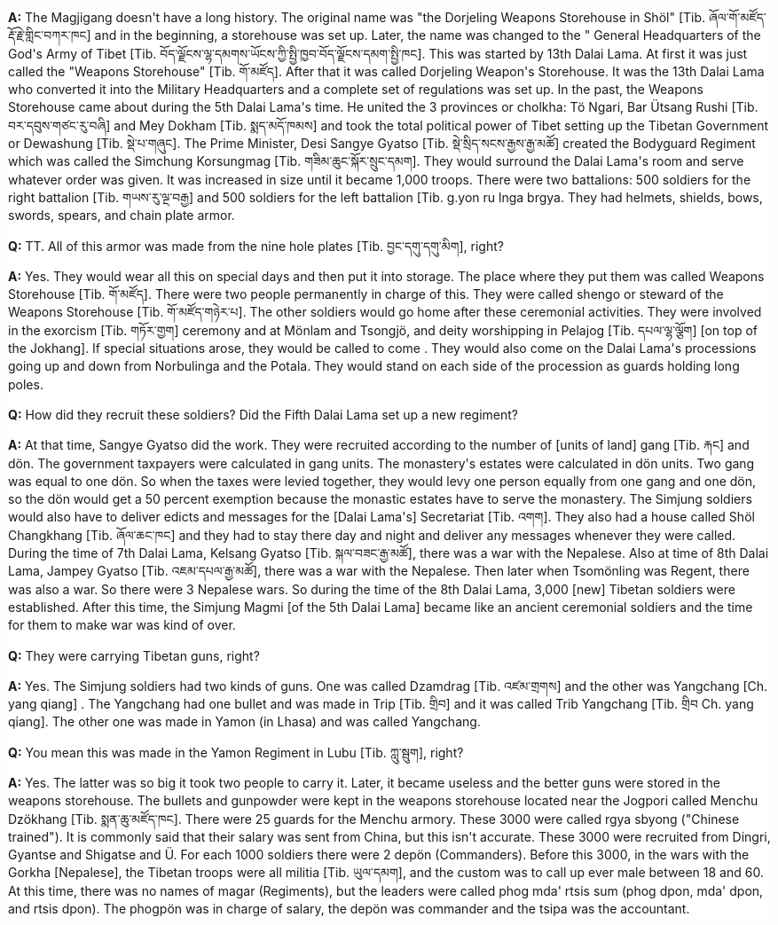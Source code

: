 **A:**  The Magjigang doesn't have a long history. The original name was "the Dorjeling Weapons Storehouse in Shöl" [Tib. ཞོལ་གོ་མཛོད་རྡོ་རྗེ་གླིང་བཀར་ཁང] and in the beginning, a storehouse was set up. Later, the name was changed to the " General Headquarters of the God's Army of Tibet [Tib. བོད་ལྗོངས་ལྷ་དམགས་ཡོངས་ཀྱི་སྤྱི་ཁྱབ་བོད་ལྗོངས་དམག་སྤྱི་ཁང]. This was started by 13th Dalai Lama. At first it was just called the "Weapons Storehouse" [Tib. གོ་མཛོད]. After that it was called Dorjeling Weapon's Storehouse. It was the 13th Dalai Lama who converted it into the Military Headquarters and a complete set of regulations was set up. In the past, the Weapons Storehouse came about during the 5th Dalai Lama's time. He united the 3 provinces or cholkha: Tö Ngari, Bar Ütsang Rushi [Tib. བར་དབུས་གཙང་རུ་བཞི] and Mey Dokham [Tib. སྨད་མདོ་ཁམས] and took the total political power of Tibet setting up the Tibetan Government or Dewashung [Tib. སྡེ་པ་གཞུང]. The Prime Minister, Desi Sangye Gyatso [Tib. སྡེ་སྲིད་སངས་རྒྱས་རྒྱ་མཚོ] created the Bodyguard Regiment which was called the Simchung Korsungmag [Tib. གཟིམ་ཆུང་སྐོར་སྲུང་དམག]. They would surround the Dalai Lama's room and serve whatever order was given. It was increased in size until it became 1,000 troops. There were two battalions: 500 soldiers for the right battalion [Tib. གཡས་རུ་ལྔ་བརྒྱ] and 500 soldiers for the left battalion [Tib. g.yon ru lnga brgya. They had helmets, shields, bows, swords, spears, and chain plate armor.   

**Q:**  TT. All of this armor was made from the nine hole plates [Tib. བྱང་དགུ་དགུ་མིག], right?   

**A:**  Yes. They would wear all this on special days and then put it into storage. The place where they put them was called Weapons Storehouse [Tib. གོ་མཛོད]. There were two people permanently in charge of this. They were called shengo or steward of the Weapons Storehouse [Tib. གོ་མཛོད་གཉེར་པ]. The other soldiers would go home after these ceremonial activities. They were involved in the exorcism [Tib. གཏོར་གྱག] ceremony and at Mönlam and Tsongjö, and deity worshipping in Pelajog [Tib. དཔལ་ལྷ་ལྕོག] [on top of the Jokhang]. If special situations arose, they would be called to come . They would also come on the Dalai Lama's processions going up and down from Norbulinga and the Potala. They would stand on each side of the procession as guards holding long poles.   

**Q:**  How did they recruit these soldiers? Did the Fifth Dalai Lama set up a new regiment?   

**A:**  At that time, Sangye Gyatso did the work. They were recruited according to the number of [units of land] gang [Tib. རྐང] and dön. The government taxpayers were calculated in gang units. The monastery's estates were calculated in dön units. Two gang was equal to one dön. So when the taxes were levied together, they would levy one person equally from one gang and one dön, so the dön would get a 50 percent exemption because the monastic estates have to serve the monastery. The Simjung soldiers would also have to deliver edicts and messages for the [Dalai Lama's] Secretariat [Tib. འགག]. They also had a house called Shöl Changkhang [Tib. ཞོལ་ཆང་ཁང] and they had to stay there day and night and deliver any messages whenever they were called. During the time of 7th Dalai Lama, Kelsang Gyatso [Tib. སྐལ་བཟང་རྒྱ་མཚོ], there was a war with the Nepalese. Also at time of 8th Dalai Lama, Jampey Gyatso [Tib. འཇམ་དཔལ་རྒྱ་མཚོ], there was a war with the Nepalese. Then later when Tsomönling was Regent, there was also a war. So there were 3 Nepalese wars. So during the time of the 8th Dalai Lama, 3,000 [new] Tibetan soldiers were established. After this time, the Simjung Magmi [of the 5th Dalai Lama] became like an ancient ceremonial soldiers and the time for them to make war was kind of over.   

**Q:**  They were carrying Tibetan guns, right?   

**A:**  Yes. The Simjung soldiers had two kinds of guns. One was called Dzamdrag [Tib. འཛམ་གྲགས] and the other was Yangchang [Ch. yang qiang] . The Yangchang had one bullet and was made in Trip [Tib. གྲིབ] and it was called Trib Yangchang [Tib. གྲིབ Ch. yang qiang]. The other one was made in Yamon (in Lhasa) and was called Yangchang.   

**Q:**  You mean this was made in the Yamon Regiment in Lubu [Tib. ཀླུ་སྦུག], right?   

**A:**  Yes. The latter was so big it took two people to carry it. Later, it became useless and the better guns were stored in the weapons storehouse. The bullets and gunpowder were kept in the weapons storehouse located near the Jogpori called Menchu Dzökhang [Tib. སྨན་ཆུ་མཛོད་ཁང]. There were 25 guards for the Menchu armory. These 3000 were called rgya sbyong ("Chinese trained"). It is commonly said that their salary was sent from China, but this isn't accurate. These 3000 were recruited from Dingri, Gyantse and Shigatse and Ü. For each 1000 soldiers there were 2 depön (Commanders). Before this 3000, in the wars with the Gorkha [Nepalese], the Tibetan troops were all militia [Tib. ཡུལ་དམག], and the custom was to call up ever male between 18 and 60. At this time, there was no names of magar (Regiments), but the leaders were called phog mda' rtsis sum (phog dpon, mda' dpon, and rtsis dpon). The phogpön was in charge of salary, the depön was commander and the tsipa was the accountant.   
